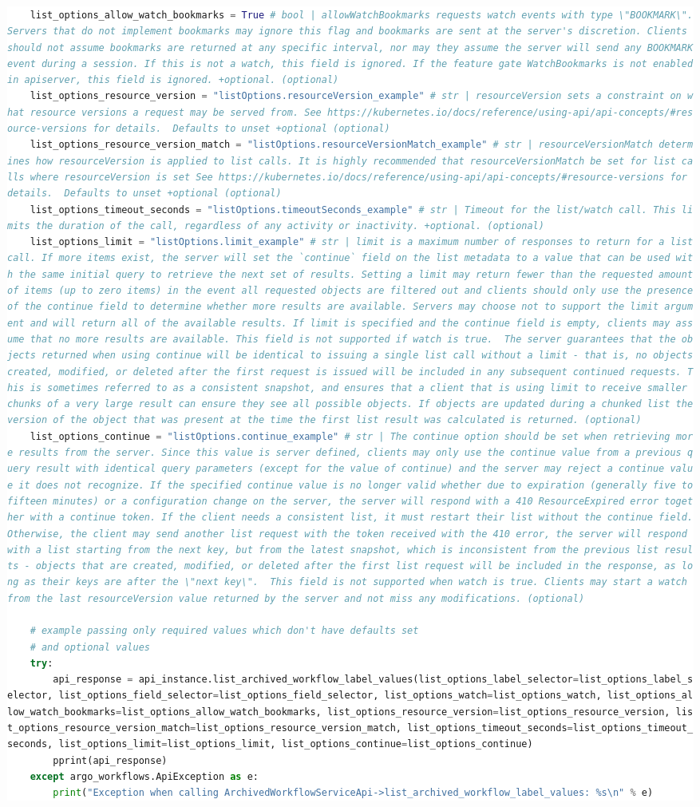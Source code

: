 ```python
    list_options_allow_watch_bookmarks = True # bool | allowWatchBookmarks requests watch events with type \"BOOKMARK\". Servers that do not implement bookmarks may ignore this flag and bookmarks are sent at the server's discretion. Clients should not assume bookmarks are returned at any specific interval, nor may they assume the server will send any BOOKMARK event during a session. If this is not a watch, this field is ignored. If the feature gate WatchBookmarks is not enabled in apiserver, this field is ignored. +optional. (optional)
    list_options_resource_version = "listOptions.resourceVersion_example" # str | resourceVersion sets a constraint on what resource versions a request may be served from. See https://kubernetes.io/docs/reference/using-api/api-concepts/#resource-versions for details.  Defaults to unset +optional (optional)
    list_options_resource_version_match = "listOptions.resourceVersionMatch_example" # str | resourceVersionMatch determines how resourceVersion is applied to list calls. It is highly recommended that resourceVersionMatch be set for list calls where resourceVersion is set See https://kubernetes.io/docs/reference/using-api/api-concepts/#resource-versions for details.  Defaults to unset +optional (optional)
    list_options_timeout_seconds = "listOptions.timeoutSeconds_example" # str | Timeout for the list/watch call. This limits the duration of the call, regardless of any activity or inactivity. +optional. (optional)
    list_options_limit = "listOptions.limit_example" # str | limit is a maximum number of responses to return for a list call. If more items exist, the server will set the `continue` field on the list metadata to a value that can be used with the same initial query to retrieve the next set of results. Setting a limit may return fewer than the requested amount of items (up to zero items) in the event all requested objects are filtered out and clients should only use the presence of the continue field to determine whether more results are available. Servers may choose not to support the limit argument and will return all of the available results. If limit is specified and the continue field is empty, clients may assume that no more results are available. This field is not supported if watch is true.  The server guarantees that the objects returned when using continue will be identical to issuing a single list call without a limit - that is, no objects created, modified, or deleted after the first request is issued will be included in any subsequent continued requests. This is sometimes referred to as a consistent snapshot, and ensures that a client that is using limit to receive smaller chunks of a very large result can ensure they see all possible objects. If objects are updated during a chunked list the version of the object that was present at the time the first list result was calculated is returned. (optional)
    list_options_continue = "listOptions.continue_example" # str | The continue option should be set when retrieving more results from the server. Since this value is server defined, clients may only use the continue value from a previous query result with identical query parameters (except for the value of continue) and the server may reject a continue value it does not recognize. If the specified continue value is no longer valid whether due to expiration (generally five to fifteen minutes) or a configuration change on the server, the server will respond with a 410 ResourceExpired error together with a continue token. If the client needs a consistent list, it must restart their list without the continue field. Otherwise, the client may send another list request with the token received with the 410 error, the server will respond with a list starting from the next key, but from the latest snapshot, which is inconsistent from the previous list results - objects that are created, modified, or deleted after the first list request will be included in the response, as long as their keys are after the \"next key\".  This field is not supported when watch is true. Clients may start a watch from the last resourceVersion value returned by the server and not miss any modifications. (optional)

    # example passing only required values which don't have defaults set
    # and optional values
    try:
        api_response = api_instance.list_archived_workflow_label_values(list_options_label_selector=list_options_label_selector, list_options_field_selector=list_options_field_selector, list_options_watch=list_options_watch, list_options_allow_watch_bookmarks=list_options_allow_watch_bookmarks, list_options_resource_version=list_options_resource_version, list_options_resource_version_match=list_options_resource_version_match, list_options_timeout_seconds=list_options_timeout_seconds, list_options_limit=list_options_limit, list_options_continue=list_options_continue)
        pprint(api_response)
    except argo_workflows.ApiException as e:
        print("Exception when calling ArchivedWorkflowServiceApi->list_archived_workflow_label_values: %s\n" % e)
```
